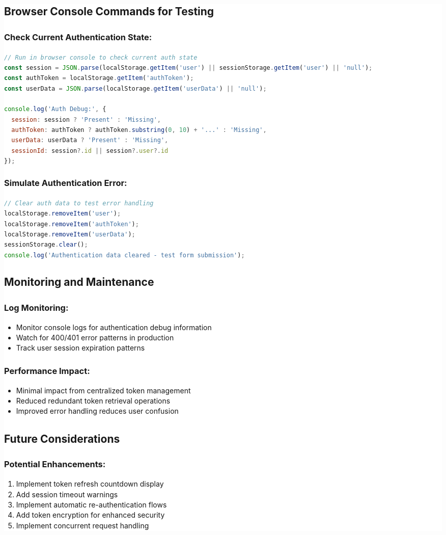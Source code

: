 ## Browser Console Commands for Testing

### Check Current Authentication State:
```javascript
// Run in browser console to check current auth state
const session = JSON.parse(localStorage.getItem('user') || sessionStorage.getItem('user') || 'null');
const authToken = localStorage.getItem('authToken');
const userData = JSON.parse(localStorage.getItem('userData') || 'null');

console.log('Auth Debug:', {
  session: session ? 'Present' : 'Missing',
  authToken: authToken ? authToken.substring(0, 10) + '...' : 'Missing',
  userData: userData ? 'Present' : 'Missing',
  sessionId: session?.id || session?.user?.id
});
```

### Simulate Authentication Error:
```javascript
// Clear auth data to test error handling
localStorage.removeItem('user');
localStorage.removeItem('authToken'); 
localStorage.removeItem('userData');
sessionStorage.clear();
console.log('Authentication data cleared - test form submission');
```

## Monitoring and Maintenance

### Log Monitoring:
- Monitor console logs for authentication debug information
- Watch for 400/401 error patterns in production
- Track user session expiration patterns

### Performance Impact:
- Minimal impact from centralized token management
- Reduced redundant token retrieval operations
- Improved error handling reduces user confusion

## Future Considerations

### Potential Enhancements:
1. Implement token refresh countdown display
2. Add session timeout warnings
3. Implement automatic re-authentication flows
4. Add token encryption for enhanced security
5. Implement concurrent request handling
